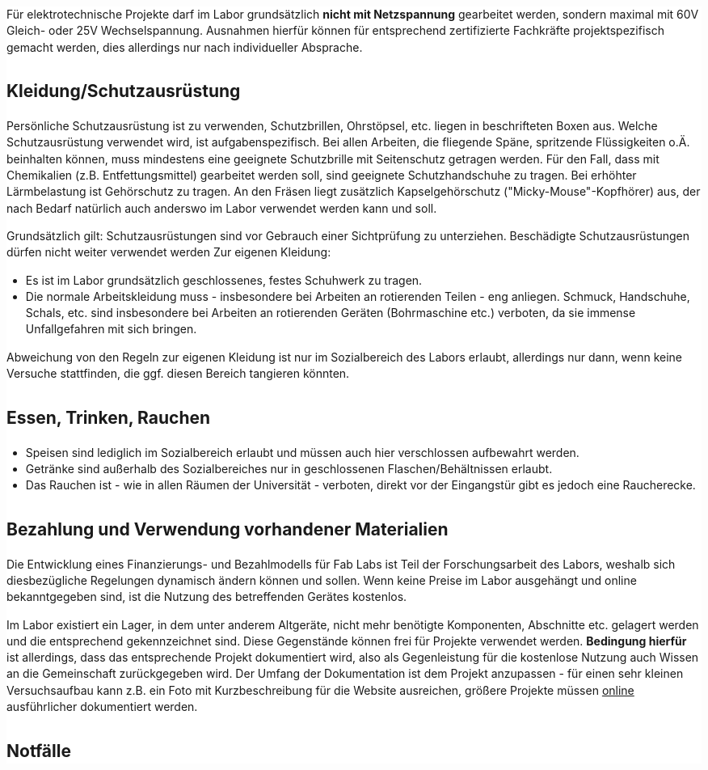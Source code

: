 Für elektrotechnische Projekte darf im Labor grundsätzlich **nicht mit Netzspannung** gearbeitet werden, sondern maximal mit 60V Gleich- oder 25V Wechselspannung. Ausnahmen hierfür können für entsprechend zertifizierte Fachkräfte projektspezifisch gemacht werden, dies allerdings nur nach individueller Absprache. 

## Kleidung/Schutzausrüstung

Persönliche Schutzausrüstung ist zu verwenden, Schutzbrillen, Ohrstöpsel, etc. liegen in beschrifteten Boxen aus. Welche Schutzausrüstung verwendet wird, ist aufgabenspezifisch. Bei allen Arbeiten, die fliegende Späne, spritzende Flüssigkeiten o.Ä. beinhalten können, muss mindestens eine geeignete Schutzbrille mit Seitenschutz getragen werden. Für den Fall, dass mit Chemikalien (z.B. Entfettungsmittel) gearbeitet werden soll, sind geeignete Schutzhandschuhe zu tragen. Bei erhöhter Lärmbelastung ist Gehörschutz zu tragen. An den Fräsen liegt zusätzlich Kapselgehörschutz ("Micky-Mouse"-Kopfhörer) aus, der nach Bedarf natürlich auch anderswo im Labor verwendet werden kann und soll.

Grundsätzlich gilt: Schutzausrüstungen sind vor Gebrauch einer Sichtprüfung zu unterziehen. Beschädigte Schutzausrüstungen dürfen nicht weiter verwendet werden Zur eigenen Kleidung:

* Es ist im Labor grundsätzlich geschlossenes, festes Schuhwerk zu tragen.
* Die normale Arbeitskleidung muss - insbesondere bei Arbeiten an rotierenden Teilen - eng anliegen. Schmuck, Handschuhe, Schals, etc. sind insbesondere bei Arbeiten an rotierenden Geräten (Bohrmaschine etc.) verboten, da sie immense Unfallgefahren mit sich bringen. 

Abweichung von den Regeln zur eigenen Kleidung ist nur im Sozialbereich des Labors erlaubt, allerdings nur dann, wenn keine Versuche stattfinden, die ggf. diesen Bereich tangieren könnten. 

## Essen, Trinken, Rauchen

* Speisen sind lediglich im Sozialbereich erlaubt und müssen auch hier verschlossen aufbewahrt werden.
* Getränke sind außerhalb des Sozialbereiches nur in geschlossenen Flaschen/Behältnissen erlaubt. 
* Das Rauchen ist - wie in allen Räumen der Universität - verboten, direkt vor der Eingangstür gibt es jedoch eine Raucherecke.


## Bezahlung und Verwendung vorhandener Materialien

Die Entwicklung eines Finanzierungs- und Bezahlmodells für Fab Labs ist Teil der Forschungsarbeit des Labors, weshalb sich diesbezügliche Regelungen dynamisch ändern können und sollen. Wenn keine Preise im Labor ausgehängt und online bekanntgegeben sind, ist die Nutzung des betreffenden Gerätes kostenlos. 

Im Labor existiert ein Lager, in dem unter anderem Altgeräte, nicht mehr benötigte Komponenten, Abschnitte etc. gelagert werden und die entsprechend gekennzeichnet sind. Diese Gegenstände können frei für Projekte verwendet werden. **Bedingung hierfür** ist allerdings, dass das entsprechende Projekt dokumentiert wird, also als Gegenleistung für die kostenlose Nutzung auch Wissen an die Gemeinschaft zurückgegeben wird. Der Umfang der Dokumentation ist dem Projekt anzupassen - für einen sehr kleinen Versuchsaufbau kann z.B. ein Foto mit Kurzbeschreibung für die Website ausreichen, größere Projekte müssen [online](http://lab.fablab-siegen.de/b/SN6dN6YDNnPasGnie/fab-lab-siegen) ausführlicher dokumentiert werden.  


## Notfälle
